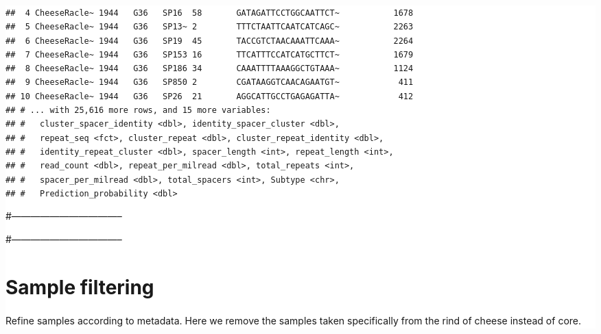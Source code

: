     ##  4 CheeseRacle~ 1944   G36   SP16  58       GATAGATTCCTGGCAATTCT~           1678
    ##  5 CheeseRacle~ 1944   G36   SP13~ 2        TTTCTAATTCAATCATCAGC~           2263
    ##  6 CheeseRacle~ 1944   G36   SP19  45       TACCGTCTAACAAATTCAAA~           2264
    ##  7 CheeseRacle~ 1944   G36   SP153 16       TTCATTTCCATCATGCTTCT~           1679
    ##  8 CheeseRacle~ 1944   G36   SP186 34       CAAATTTTAAAGGCTGTAAA~           1124
    ##  9 CheeseRacle~ 1944   G36   SP850 2        CGATAAGGTCAACAGAATGT~            411
    ## 10 CheeseRacle~ 1944   G36   SP26  21       AGGCATTGCCTGAGAGATTA~            412
    ## # ... with 25,616 more rows, and 15 more variables:
    ## #   cluster_spacer_identity <dbl>, identity_spacer_cluster <dbl>,
    ## #   repeat_seq <fct>, cluster_repeat <dbl>, cluster_repeat_identity <dbl>,
    ## #   identity_repeat_cluster <dbl>, spacer_length <int>, repeat_length <int>,
    ## #   read_count <dbl>, repeat_per_milread <dbl>, total_repeats <int>,
    ## #   spacer_per_milread <dbl>, total_spacers <int>, Subtype <chr>,
    ## #   Prediction_probability <dbl>

\#———————————–

\#———————————–

# Sample filtering

Refine samples according to metadata. Here we remove the samples taken
specifically from the rind of cheese instead of core.
